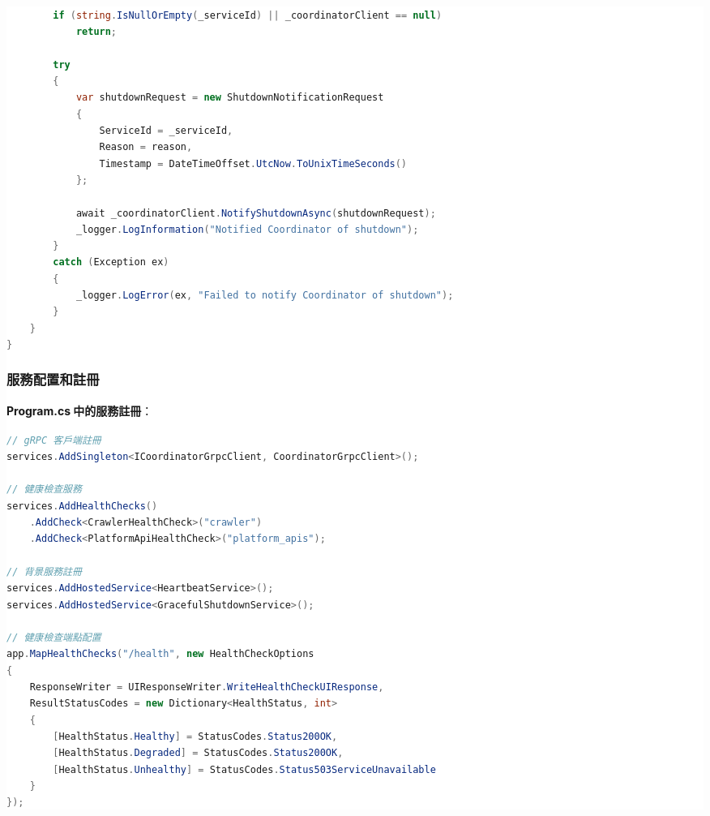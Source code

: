 ```csharp
        if (string.IsNullOrEmpty(_serviceId) || _coordinatorClient == null)
            return;
            
        try
        {
            var shutdownRequest = new ShutdownNotificationRequest
            {
                ServiceId = _serviceId,
                Reason = reason,
                Timestamp = DateTimeOffset.UtcNow.ToUnixTimeSeconds()
            };
            
            await _coordinatorClient.NotifyShutdownAsync(shutdownRequest);
            _logger.LogInformation("Notified Coordinator of shutdown");
        }
        catch (Exception ex)
        {
            _logger.LogError(ex, "Failed to notify Coordinator of shutdown");
        }
    }
}
```

### 服務配置和註冊

**Program.cs 中的服務註冊**：
```csharp
// gRPC 客戶端註冊
services.AddSingleton<ICoordinatorGrpcClient, CoordinatorGrpcClient>();

// 健康檢查服務
services.AddHealthChecks()
    .AddCheck<CrawlerHealthCheck>("crawler")
    .AddCheck<PlatformApiHealthCheck>("platform_apis");

// 背景服務註冊
services.AddHostedService<HeartbeatService>();
services.AddHostedService<GracefulShutdownService>();

// 健康檢查端點配置
app.MapHealthChecks("/health", new HealthCheckOptions
{
    ResponseWriter = UIResponseWriter.WriteHealthCheckUIResponse,
    ResultStatusCodes = new Dictionary<HealthStatus, int>
    {
        [HealthStatus.Healthy] = StatusCodes.Status200OK,
        [HealthStatus.Degraded] = StatusCodes.Status200OK,
        [HealthStatus.Unhealthy] = StatusCodes.Status503ServiceUnavailable
    }
});
```

